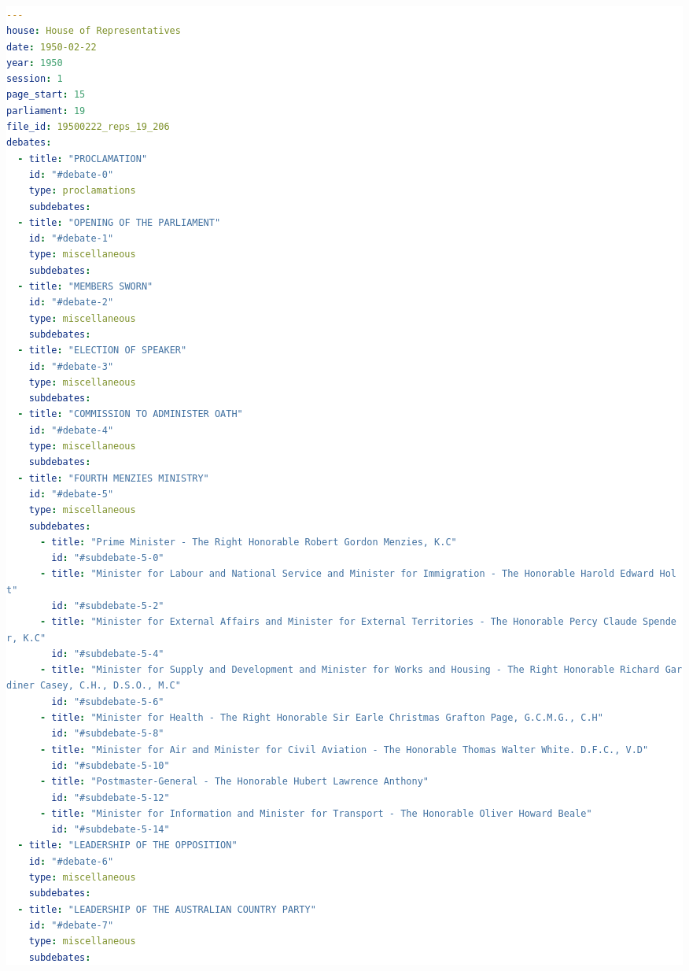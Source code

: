 ```yaml
---
house: House of Representatives
date: 1950-02-22
year: 1950
session: 1
page_start: 15
parliament: 19
file_id: 19500222_reps_19_206
debates:
  - title: "PROCLAMATION"
    id: "#debate-0"
    type: proclamations
    subdebates:
  - title: "OPENING OF THE PARLIAMENT"
    id: "#debate-1"
    type: miscellaneous
    subdebates:
  - title: "MEMBERS SWORN"
    id: "#debate-2"
    type: miscellaneous
    subdebates:
  - title: "ELECTION OF SPEAKER"
    id: "#debate-3"
    type: miscellaneous
    subdebates:
  - title: "COMMISSION TO ADMINISTER OATH"
    id: "#debate-4"
    type: miscellaneous
    subdebates:
  - title: "FOURTH MENZIES MINISTRY"
    id: "#debate-5"
    type: miscellaneous
    subdebates:
      - title: "Prime Minister - The Right Honorable Robert Gordon Menzies, K.C"
        id: "#subdebate-5-0"
      - title: "Minister for Labour and National Service and Minister for Immigration - The Honorable Harold Edward Holt"
        id: "#subdebate-5-2"
      - title: "Minister for External Affairs and Minister for External Territories - The Honorable Percy Claude Spender, K.C"
        id: "#subdebate-5-4"
      - title: "Minister for Supply and Development and Minister for Works and Housing - The Right Honorable Richard Gardiner Casey, C.H., D.S.O., M.C"
        id: "#subdebate-5-6"
      - title: "Minister for Health - The Right Honorable Sir Earle Christmas Grafton Page, G.C.M.G., C.H"
        id: "#subdebate-5-8"
      - title: "Minister for Air and Minister for Civil Aviation - The Honorable Thomas Walter White. D.F.C., V.D"
        id: "#subdebate-5-10"
      - title: "Postmaster-General - The Honorable Hubert Lawrence Anthony"
        id: "#subdebate-5-12"
      - title: "Minister for Information and Minister for Transport - The Honorable Oliver Howard Beale"
        id: "#subdebate-5-14"
  - title: "LEADERSHIP OF THE OPPOSITION"
    id: "#debate-6"
    type: miscellaneous
    subdebates:
  - title: "LEADERSHIP OF THE AUSTRALIAN COUNTRY PARTY"
    id: "#debate-7"
    type: miscellaneous
    subdebates:
```